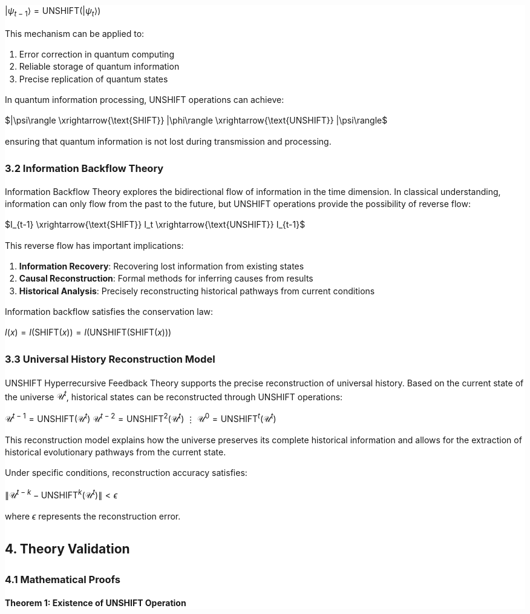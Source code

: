 $`|\psi_{t-1}\rangle = \text{UNSHIFT}(|\psi_t\rangle)`$

This mechanism can be applied to:

1. Error correction in quantum computing
2. Reliable storage of quantum information
3. Precise replication of quantum states

In quantum information processing, UNSHIFT operations can achieve:

$`|\psi\rangle \xrightarrow{\text{SHIFT}} |\phi\rangle \xrightarrow{\text{UNSHIFT}} |\psi\rangle`$

ensuring that quantum information is not lost during transmission and processing.

### 3.2 Information Backflow Theory

Information Backflow Theory explores the bidirectional flow of information in the time dimension. In classical understanding, information can only flow from the past to the future, but UNSHIFT operations provide the possibility of reverse flow:

$`I_{t-1} \xrightarrow{\text{SHIFT}} I_t \xrightarrow{\text{UNSHIFT}} I_{t-1}`$

This reverse flow has important implications:

1. **Information Recovery**: Recovering lost information from existing states
2. **Causal Reconstruction**: Formal methods for inferring causes from results
3. **Historical Analysis**: Precisely reconstructing historical pathways from current conditions

Information backflow satisfies the conservation law:

$`I(x) = I(\text{SHIFT}(x)) = I(\text{UNSHIFT}(\text{SHIFT}(x)))`$

### 3.3 Universal History Reconstruction Model

UNSHIFT Hyperrecursive Feedback Theory supports the precise reconstruction of universal history. Based on the current state of the universe $`\mathcal{U}^t`$, historical states can be reconstructed through UNSHIFT operations:

$`\mathcal{U}^{t-1} = \text{UNSHIFT}(\mathcal{U}^t)`$
$`\mathcal{U}^{t-2} = \text{UNSHIFT}^2(\mathcal{U}^t)`$
$`\vdots`$
$`\mathcal{U}^0 = \text{UNSHIFT}^t(\mathcal{U}^t)`$

This reconstruction model explains how the universe preserves its complete historical information and allows for the extraction of historical evolutionary pathways from the current state.

Under specific conditions, reconstruction accuracy satisfies:

$`\|\mathcal{U}^{t-k} - \text{UNSHIFT}^k(\mathcal{U}^t)\| < \epsilon`$

where $`\epsilon`$ represents the reconstruction error.

## 4. Theory Validation

### 4.1 Mathematical Proofs

**Theorem 1: Existence of UNSHIFT Operation**
